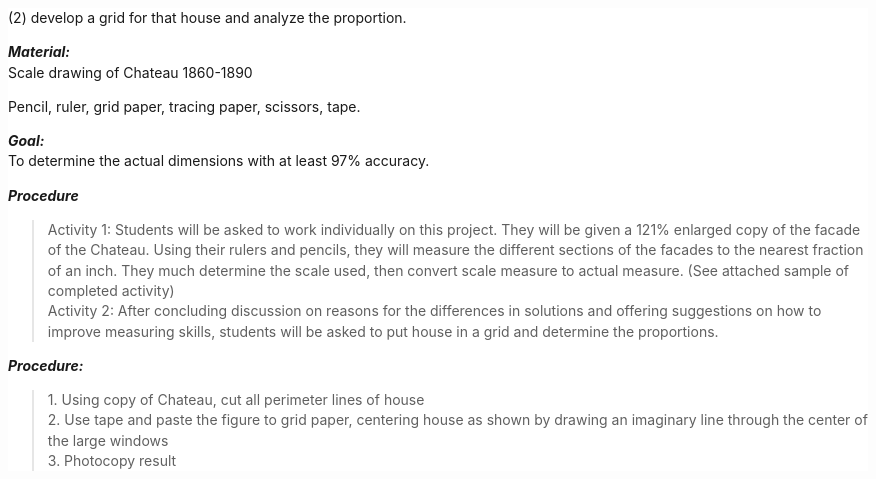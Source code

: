  <p>
  (2) develop a grid for that house and analyze the proportion.
 </p>
<p>
  <b>
   <i>
    Material:
   </i>
  </b>
  <br/>
  Scale drawing of Chateau 1860-1890
 </p>
 <p>
  Pencil, ruler, grid paper, tracing paper, scissors, tape.
 </p>
<p>
  <b>
   <i>
    Goal:
   </i>
  </b>
  <br/>
  To determine the actual dimensions with at least 97% accuracy.
 </p>
<p>
  <b>
   <i>
    Procedure
   </i>
  </b>
  <br/>
 </p>
 <blockquote>
  <dl>
   <dt>
    Activity 1: Students will be asked to work individually on this project. They will be given a 121% enlarged copy of the facade of the Chateau. Using their rulers and pencils, they will measure the different sections of the facades to the nearest fraction of an inch. They much determine the scale used, then convert scale measure to actual measure. (See attached sample of completed activity)
    <dt>
     Activity 2: After concluding discussion on reasons for the differences in solutions and offering suggestions on how to improve measuring skills, students will be asked to put house in a grid and determine the proportions.
    </dt>
   </dt>
  </dl>
 </blockquote>
 <p>
  <b>
   <i>
    Procedure:
   </i>
  </b>
  <br/>
 </p>
 <blockquote>
  <dl>
   <dt>
    1. Using copy of Chateau, cut all perimeter lines of house
    <dt>
     2. Use tape and paste the figure to grid paper, centering house as shown by drawing an imaginary line through the center of the large windows
     <dt>
      3. Photocopy result